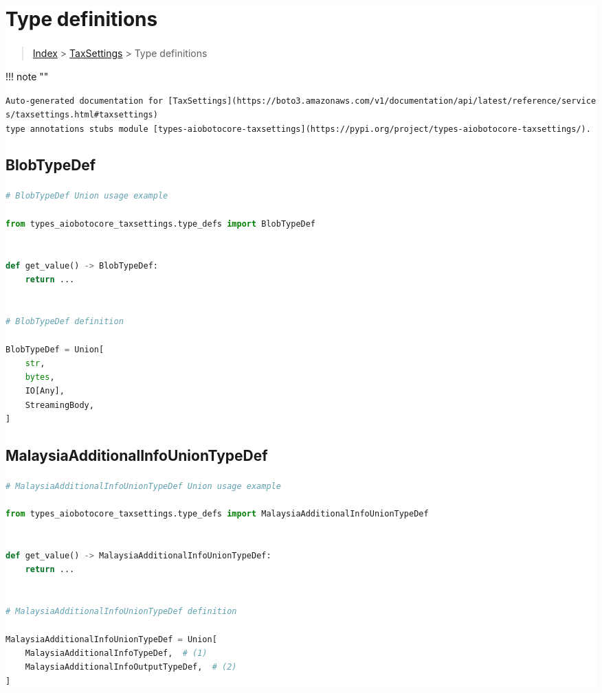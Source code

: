 # Type definitions

> [Index](../README.md) > [TaxSettings](./README.md) > Type definitions

!!! note ""

    Auto-generated documentation for [TaxSettings](https://boto3.amazonaws.com/v1/documentation/api/latest/reference/services/taxsettings.html#taxsettings)
    type annotations stubs module [types-aiobotocore-taxsettings](https://pypi.org/project/types-aiobotocore-taxsettings/).

## BlobTypeDef

```python
# BlobTypeDef Union usage example

from types_aiobotocore_taxsettings.type_defs import BlobTypeDef


def get_value() -> BlobTypeDef:
    return ...


# BlobTypeDef definition

BlobTypeDef = Union[
    str,
    bytes,
    IO[Any],
    StreamingBody,
]
```


## MalaysiaAdditionalInfoUnionTypeDef

```python
# MalaysiaAdditionalInfoUnionTypeDef Union usage example

from types_aiobotocore_taxsettings.type_defs import MalaysiaAdditionalInfoUnionTypeDef


def get_value() -> MalaysiaAdditionalInfoUnionTypeDef:
    return ...


# MalaysiaAdditionalInfoUnionTypeDef definition

MalaysiaAdditionalInfoUnionTypeDef = Union[
    MalaysiaAdditionalInfoTypeDef,  # (1)
    MalaysiaAdditionalInfoOutputTypeDef,  # (2)
]
```
